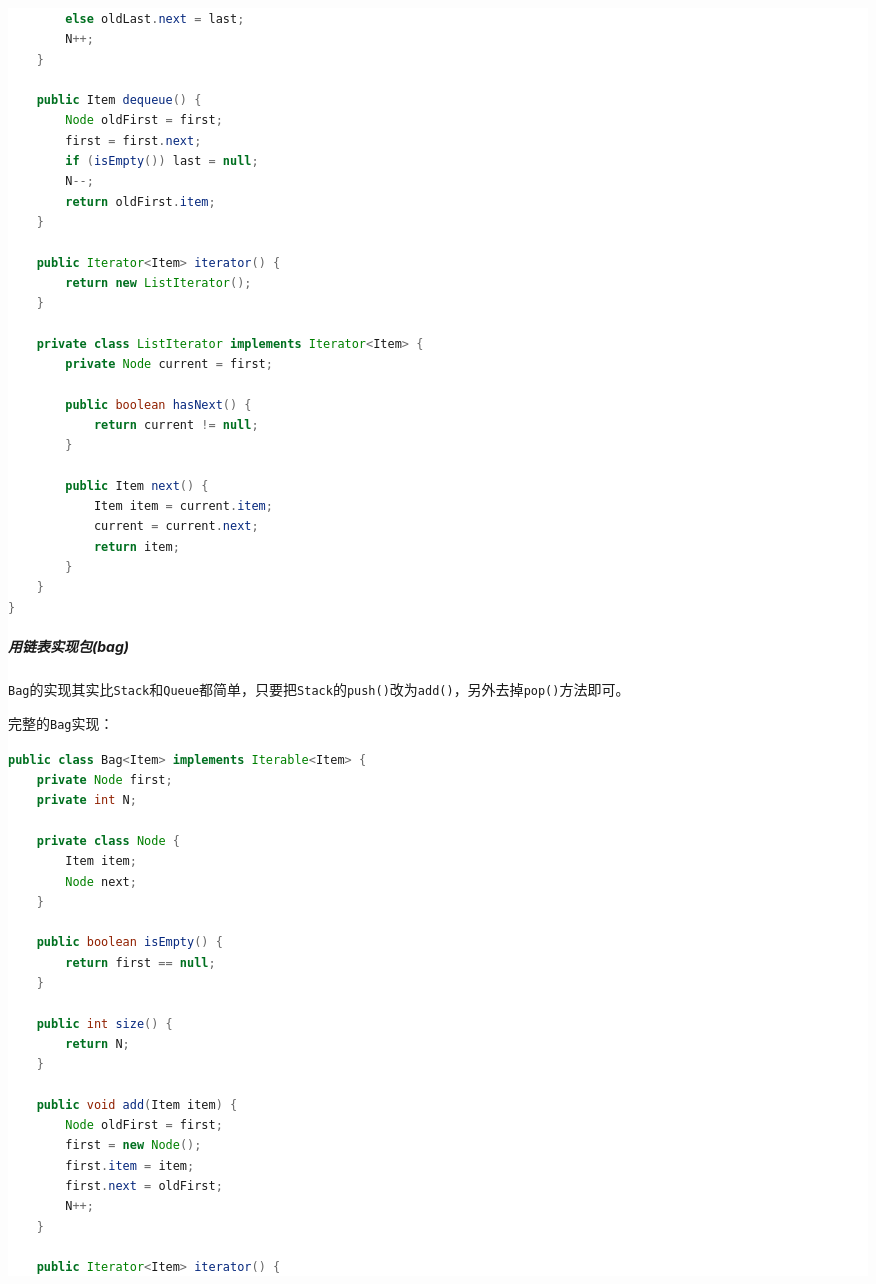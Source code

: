 ```java
        else oldLast.next = last;
        N++;
    }

    public Item dequeue() {
        Node oldFirst = first;
        first = first.next;
        if (isEmpty()) last = null;
        N--;
        return oldFirst.item;
    }

    public Iterator<Item> iterator() {
        return new ListIterator();
    }

    private class ListIterator implements Iterator<Item> {
        private Node current = first;

        public boolean hasNext() {
            return current != null;
        }

        public Item next() {
            Item item = current.item;
            current = current.next;
            return item;
        }
    }
}
```

##### 用链表实现包(bag)

`Bag`的实现其实比`Stack`和`Queue`都简单，只要把`Stack`的`push()`改为`add()`，另外去掉`pop()`方法即可。

完整的`Bag`实现：

```java
public class Bag<Item> implements Iterable<Item> {
    private Node first;
    private int N;

    private class Node {
        Item item;
        Node next;
    }

    public boolean isEmpty() {
        return first == null;
    }

    public int size() {
        return N;
    }

    public void add(Item item) {
        Node oldFirst = first;
        first = new Node();
        first.item = item;
        first.next = oldFirst;
        N++;
    }

    public Iterator<Item> iterator() {
```